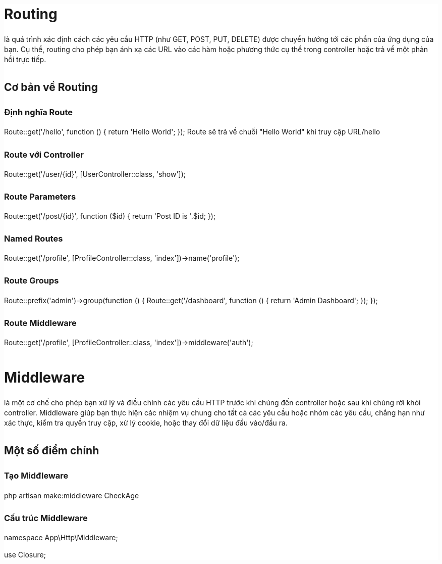 
# Routing
 là quá trình xác định cách các yêu cầu HTTP (như GET, POST, PUT, DELETE) được chuyển hướng tới các phần của ứng dụng của bạn. Cụ thể, routing cho phép bạn ánh xạ các URL vào các hàm hoặc phương thức cụ thể trong controller hoặc trả về một phản hồi trực tiếp.
## Cơ bản về Routing
### Định nghĩa Route
Route::get('/hello', function () {
    return 'Hello World';
});
Route sẽ trả về chuỗi "Hello World" khi truy cập URL/hello
### Route với Controller
Route::get('/user/{id}', [UserController::class, 'show']);
### Route Parameters
Route::get('/post/{id}', function ($id) {
    return 'Post ID is '.$id;
});
### Named Routes
Route::get('/profile', [ProfileController::class, 'index'])->name('profile');
### Route Groups
Route::prefix('admin')->group(function () {
    Route::get('/dashboard', function () {
        return 'Admin Dashboard';
    });
});
### Route Middleware
Route::get('/profile', [ProfileController::class, 'index'])->middleware('auth');



# Middleware
là một cơ chế cho phép bạn xử lý và điều chỉnh các yêu cầu HTTP trước khi chúng đến controller hoặc sau khi chúng rời khỏi controller. Middleware giúp bạn thực hiện các nhiệm vụ chung cho tất cả các yêu cầu hoặc nhóm các yêu cầu, chẳng hạn như xác thực, kiểm tra quyền truy cập, xử lý cookie, hoặc thay đổi dữ liệu đầu vào/đầu ra.
## Một số điểm chính
### Tạo Midđleware
php artisan make:middleware CheckAge
### Cấu trúc Middleware
namespace App\Http\Middleware;

use Closure;
